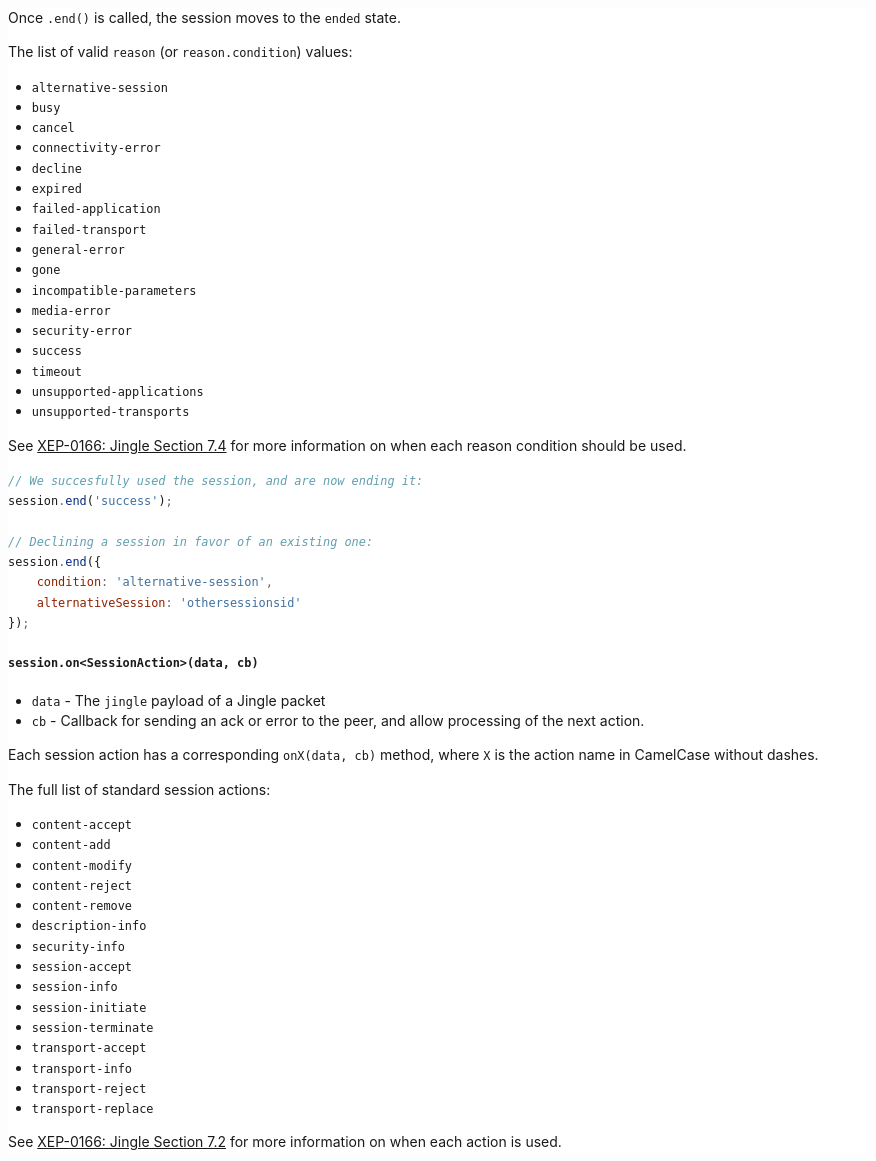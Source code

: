 Once `.end()` is called, the session moves to the `ended` state.

The list of valid `reason` (or `reason.condition`) values:

- `alternative-session`
- `busy`
- `cancel`
- `connectivity-error`
- `decline`
- `expired`
- `failed-application`
- `failed-transport`
- `general-error`
- `gone`
- `incompatible-parameters`
- `media-error`
- `security-error`
- `success`
- `timeout`
- `unsupported-applications`
- `unsupported-transports`

See [XEP-0166: Jingle Section 7.4](http://xmpp.org/extensions/xep-0166.html#def-reason) for more information on when each reason condition should be used.

```js
// We succesfully used the session, and are now ending it:
session.end('success');

// Declining a session in favor of an existing one:
session.end({
    condition: 'alternative-session',
    alternativeSession: 'othersessionsid'
});
```

#### `session.on<SessionAction>(data, cb)`

- `data` - The `jingle` payload of a Jingle packet
- `cb` - Callback for sending an ack or error to the peer, and allow processing of the next action.

Each session action has a corresponding `onX(data, cb)` method, where `X` is the action name in CamelCase without dashes.

The full list of standard session actions:

- `content-accept`
- `content-add`
- `content-modify`
- `content-reject`
- `content-remove`
- `description-info`
- `security-info`
- `session-accept`
- `session-info`
- `session-initiate`
- `session-terminate`
- `transport-accept`
- `transport-info`
- `transport-reject`
- `transport-replace`

See [XEP-0166: Jingle Section 7.2](http://xmpp.org/extensions/xep-0166.html#def-action) for more information on when each action is used.
